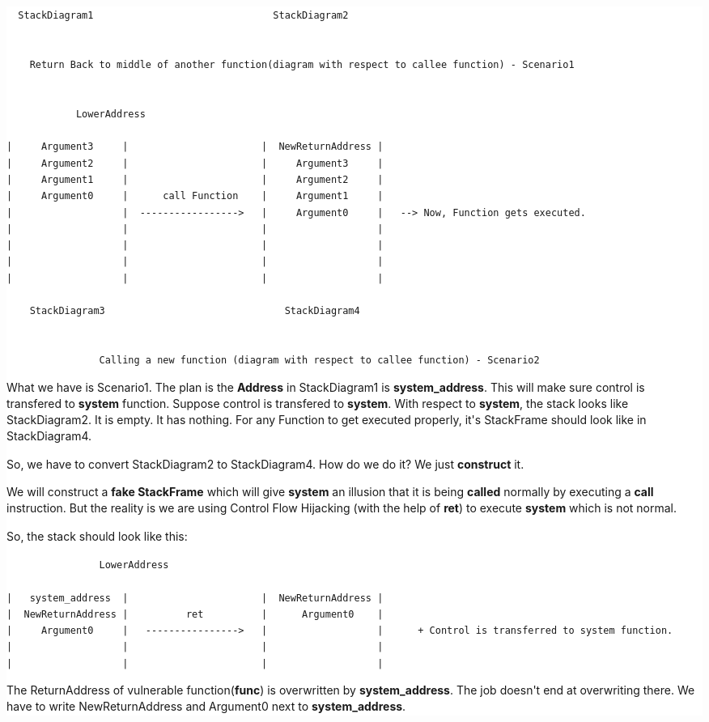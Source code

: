       StackDiagram1                               StackDiagram2

        
        Return Back to middle of another function(diagram with respect to callee function) - Scenario1


                LowerAddress
 
    |     Argument3     |                       |  NewReturnAddress |                    
    |     Argument2     |                       |     Argument3     |                           
    |     Argument1     |                       |     Argument2     |                           
    |     Argument0     |      call Function    |     Argument1     |        
    |                   |  ----------------->   |     Argument0     |   --> Now, Function gets executed. 
    |                   |                       |                   |                           
    |                   |                       |                   |                           
    |                   |                       |                   |                           
    |                   |                       |                   |                           
    
        StackDiagram3                               StackDiagram4                             


                    Calling a new function (diagram with respect to callee function) - Scenario2


What we have is Scenario1. The plan is the **Address** in StackDiagram1 is **system_address**. This will make sure control is transfered to **system** function. Suppose control is transfered to **system**. With respect to **system**, the stack looks like StackDiagram2. It is empty. It has nothing. For any Function to get executed properly, it's StackFrame should look like in StackDiagram4. 

So, we have to convert StackDiagram2 to StackDiagram4. How do we do it? We just **construct** it. 

We will construct a **fake StackFrame** which will give **system** an illusion that it is being **called** normally by executing a **call** instruction. But the reality is we are using Control Flow Hijacking (with the help of **ret**) to execute **system** which is not normal. 

So, the stack should look like this: 

                    LowerAddress

    |   system_address  |                       |  NewReturnAddress |
    |  NewReturnAddress |          ret          |      Argument0    |
    |     Argument0     |   ---------------->   |                   |      + Control is transferred to system function. 
    |                   |                       |                   |
    |                   |                       |                   |


The ReturnAddress of vulnerable function(**func**) is overwritten by **system_address**. The job doesn't end at overwriting there. We have to write NewReturnAddress and Argument0 next to **system_address**. 
